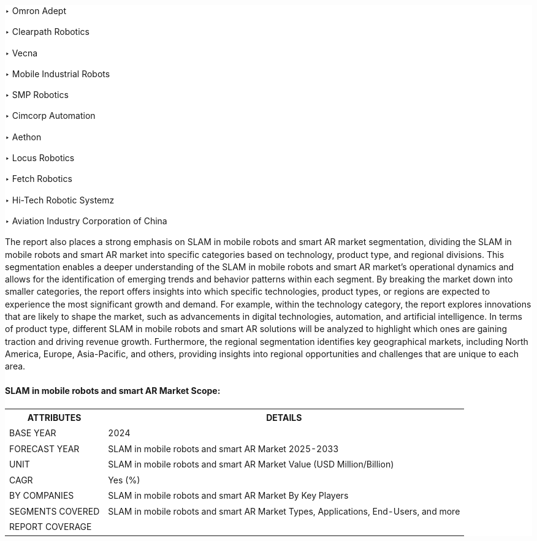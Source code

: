 ‣ Omron Adept

‣ Clearpath Robotics

‣ Vecna

‣ Mobile Industrial Robots

‣ SMP Robotics

‣ Cimcorp Automation

‣ Aethon

‣ Locus Robotics

‣ Fetch Robotics

‣ Hi-Tech Robotic Systemz

‣ Aviation Industry Corporation of China

The report also places a strong emphasis on SLAM in mobile robots and smart AR market segmentation, dividing the SLAM in mobile robots and smart AR market into specific categories based on technology, product type, and regional divisions. This segmentation enables a deeper understanding of the SLAM in mobile robots and smart AR market’s operational dynamics and allows for the identification of emerging trends and behavior patterns within each segment. By breaking the market down into smaller categories, the report offers insights into which specific technologies, product types, or regions are expected to experience the most significant growth and demand. For example, within the technology category, the report explores innovations that are likely to shape the market, such as advancements in digital technologies, automation, and artificial intelligence. In terms of product type, different SLAM in mobile robots and smart AR solutions will be analyzed to highlight which ones are gaining traction and driving revenue growth. Furthermore, the regional segmentation identifies key geographical markets, including North America, Europe, Asia-Pacific, and others, providing insights into regional opportunities and challenges that are unique to each area.

<h4>SLAM in mobile robots and smart AR Market Scope:</h4>
<table>
<tr>
<th>ATTRIBUTES</th>
<th>DETAILS</th>
</tr>
<tr>
<td>BASE YEAR</td>
<td>2024</td>
</tr>
<tr>
<td>FORECAST YEAR</td>
<td>SLAM in mobile robots and smart AR Market 2025-2033</td>
</tr>
<tr>
<td>UNIT</td>
<td>SLAM in mobile robots and smart AR Market Value (USD Million/Billion)</td>
<tr>
<td>CAGR</td>
<td>Yes (%)</td>
</tr>
</tr>
<tr>
<td>BY COMPANIES</td>
<td>SLAM in mobile robots and smart AR Market By Key Players</td>
</tr>
<tr>
<td>SEGMENTS COVERED</td>
<td>SLAM in mobile robots and smart AR Market Types, Applications, End-Users, and more</td>
</tr>
<tr>
<td>REPORT COVERAGE</td>